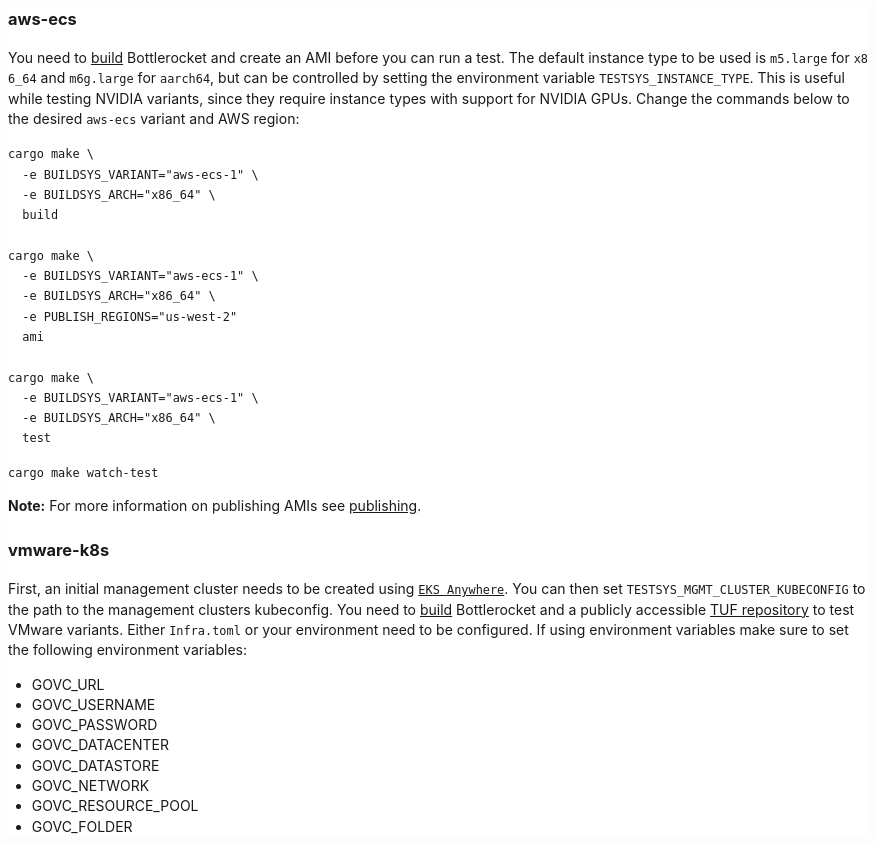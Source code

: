 ### aws-ecs

You need to [build](BUILDING.md) Bottlerocket and create an AMI before you can run a test.
The default instance type to be used is `m5.large` for `x86_64` and `m6g.large` for `aarch64`, but can be controlled by setting the environment variable `TESTSYS_INSTANCE_TYPE`.
This is useful while testing NVIDIA variants, since they require instance types with support for NVIDIA GPUs.
Change the commands below to the desired `aws-ecs` variant and AWS region:

```shell
cargo make \
  -e BUILDSYS_VARIANT="aws-ecs-1" \
  -e BUILDSYS_ARCH="x86_64" \
  build

cargo make \
  -e BUILDSYS_VARIANT="aws-ecs-1" \
  -e BUILDSYS_ARCH="x86_64" \
  -e PUBLISH_REGIONS="us-west-2"
  ami

cargo make \
  -e BUILDSYS_VARIANT="aws-ecs-1" \
  -e BUILDSYS_ARCH="x86_64" \
  test
```

```shell
cargo make watch-test
```

**Note:** For more information on publishing AMIs see [publishing](PUBLISHING.md).

### vmware-k8s

First, an initial management cluster needs to be created using [`EKS Anywhere`](https://anywhere.eks.amazonaws.com/docs/getting-started/production-environment/vsphere-getstarted/#create-an-initial-cluster).
You can then set `TESTSYS_MGMT_CLUSTER_KUBECONFIG` to the path to the management clusters kubeconfig.
You need to [build](BUILDING.md) Bottlerocket and a publicly accessible [TUF repository](https://github.com/bottlerocket-os/bottlerocket/blob/develop/PUBLISHING.md#repo-location) to test VMware variants.
Either `Infra.toml` or your environment need to be configured.
If using environment variables make sure to set the following environment variables:
- GOVC_URL
- GOVC_USERNAME
- GOVC_PASSWORD
- GOVC_DATACENTER
- GOVC_DATASTORE
- GOVC_NETWORK
- GOVC_RESOURCE_POOL
- GOVC_FOLDER
